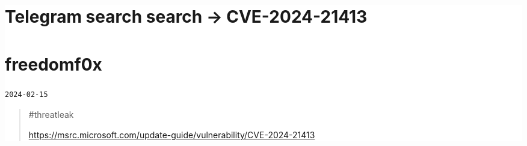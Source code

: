 # Telegram search search -> CVE-2024-21413
# freedomf0x
`2024-02-15`

<blockquote>
&#35;threatleak 

https://msrc.microsoft.com/update-guide/vulnerability/CVE-2024-21413
</blockquote>

